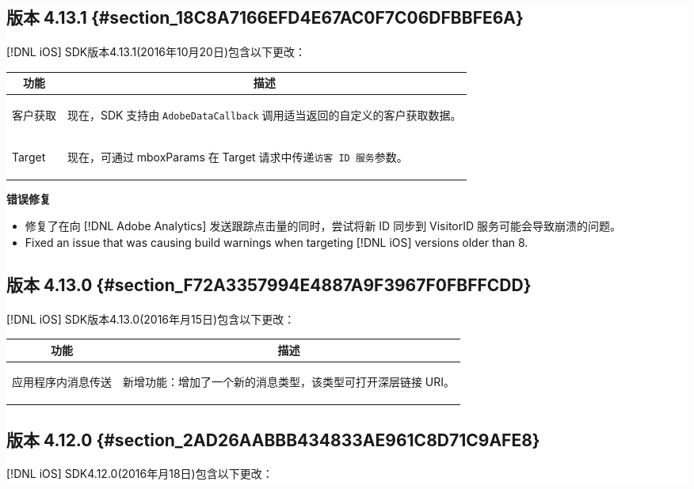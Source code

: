 ## 版本 4.13.1 {#section_18C8A7166EFD4E67AC0F7C06DFBBFE6A}

[!DNL iOS] SDK版本4.13.1(2016年10月20日)包含以下更改：

<table frame="all" colsep="1" rowsep="1" id="table_5B67A6B8B79D4783BA8DCDA7C2ACA765"> 
 <thead> 
  <tr rowsep="1"> 
   <th colname="1" class="entry"> 功能 </th> 
   <th colname="2" class="entry"> 描述 </th> 
  </tr> 
 </thead>
 <tbody> 
  <tr rowsep="1"> 
   <td colname="1"> <p> 客户获取 </p> </td> 
   <td colname="2"> <p> 现在，SDK 支持由 <code>AdobeDataCallback</code> 调用适当返回的自定义的客户获取数据。 </p> </td> 
  </tr> 
  <tr rowsep="1"> 
   <td colname="1"> <p>Target </p> </td> 
   <td colname="2"> <p>现在，可通过 <span class="keyword">mboxParams</span> 在 <span class="keyword">Target</span> 请求中传递<code>访客 ID 服务</code>参数。 </p> </td> 
  </tr> 
 </tbody> 
</table>

**错误修复**

* 修复了在向 [!DNL Adobe Analytics] 发送跟踪点击量的同时，尝试将新 ID 同步到 VisitorID 服务可能会导致崩溃的问题。
* Fixed an issue that was causing build warnings when targeting [!DNL iOS] versions older than 8.

## 版本 4.13.0 {#section_F72A3357994E4887A9F3967F0FBFFCDD}

[!DNL iOS] SDK版本4.13.0(2016年月15日)包含以下更改：

<table frame="all" colsep="1" rowsep="1" id="table_FD6156E58FF54BA2BEED7398BC780C46"> 
 <thead> 
  <tr rowsep="1"> 
   <th colname="1" class="entry"> 功能 </th> 
   <th colname="2" class="entry"> 描述 </th> 
  </tr> 
 </thead>
 <tbody> 
  <tr rowsep="1"> 
   <td colname="1"> <p>应用程序内消息传送 </p> </td> 
   <td colname="2"> <p>新增功能：增加了一个新的消息类型，该类型可打开深层链接 URI。 </p> </td> 
  </tr> 
 </tbody> 
</table>

## 版本 4.12.0 {#section_2AD26AABBB434833AE961C8D71C9AFE8}

[!DNL iOS] SDK4.12.0(2016年月18日)包含以下更改：
